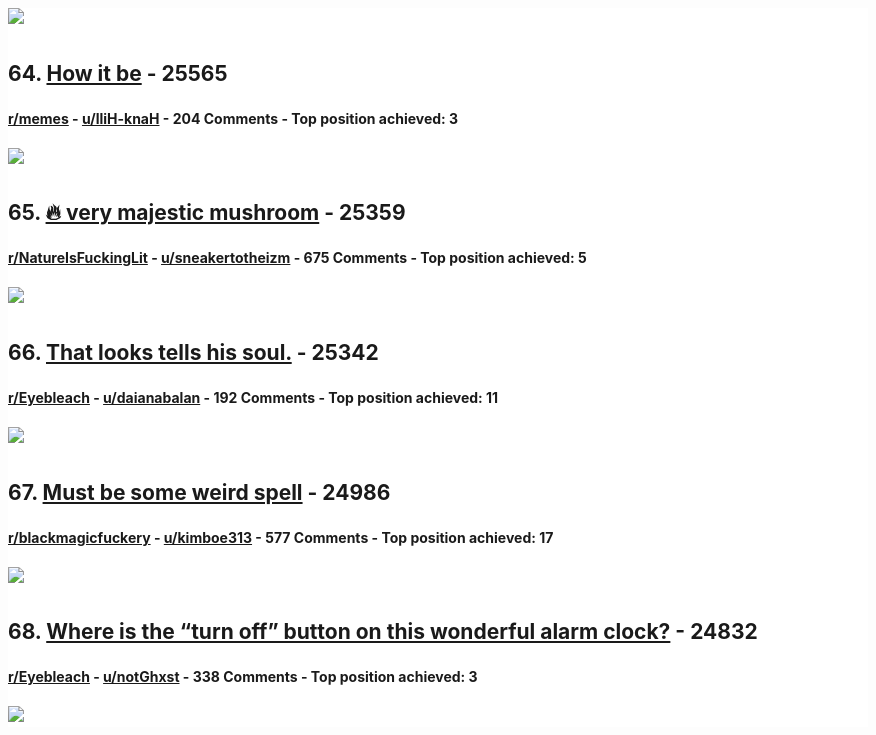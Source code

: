 <a href="https://v.redd.it/wg0363zf2vo71"><img src="https://b.thumbs.redditmedia.com/UrXF17PY4siz7QpKy6j9tV_86yTWnk6zwkrKEaeM6xQ.jpg"></img></a>

## 64. [How it be](http://reddit.com/r/memes/comments/psbduu/how_it_be/) - 25565
#### [r/memes](http://reddit.com/r/memes) - [u/lliH-knaH](http://reddit.com/u/lliH-knaH) - 204 Comments - Top position achieved: 3

<a href="https://i.redd.it/iy3ld2c2aso71.jpg"><img src="https://b.thumbs.redditmedia.com/1TlJ0ciWaHhs4InxruVk1XUoTT4kgU_0y1Sf7lE4siE.jpg"></img></a>

## 65. [🔥 very majestic mushroom](http://reddit.com/r/NatureIsFuckingLit/comments/psmw3s/very_majestic_mushroom/) - 25359
#### [r/NatureIsFuckingLit](http://reddit.com/r/NatureIsFuckingLit) - [u/sneakertotheizm](http://reddit.com/u/sneakertotheizm) - 675 Comments - Top position achieved: 5

<a href="https://i.redd.it/ne4lljz50wo71.jpg"><img src="https://b.thumbs.redditmedia.com/LS4zqmyfDZJQByDg6D5x22Pyo1O9oycNSJA-ETvzwyg.jpg"></img></a>

## 66. [That looks tells his soul.](http://reddit.com/r/Eyebleach/comments/psi7am/that_looks_tells_his_soul/) - 25342
#### [r/Eyebleach](http://reddit.com/r/Eyebleach) - [u/daianabalan](http://reddit.com/u/daianabalan) - 192 Comments - Top position achieved: 11

<a href="https://gfycat.com/remarkablediscreteamericanbobtail"><img src="https://b.thumbs.redditmedia.com/NAT2MDFsomXZ-aRYrUMueMmBzAimvl7h2X0ZvmIUIoA.jpg"></img></a>

## 67. [Must be some weird spell](http://reddit.com/r/blackmagicfuckery/comments/pslbgq/must_be_some_weird_spell/) - 24986
#### [r/blackmagicfuckery](http://reddit.com/r/blackmagicfuckery) - [u/kimboe313](http://reddit.com/u/kimboe313) - 577 Comments - Top position achieved: 17

<a href="https://v.redd.it/0sorkig1mvo71"><img src="https://b.thumbs.redditmedia.com/4mPa28iUNG6vYeNoKXx3BWtd3mRQR6r1NK2BUJXWQPU.jpg"></img></a>

## 68. [Where is the “turn off” button on this wonderful alarm clock?](http://reddit.com/r/Eyebleach/comments/psuimq/where_is_the_turn_off_button_on_this_wonderful/) - 24832
#### [r/Eyebleach](http://reddit.com/r/Eyebleach) - [u/notGhxst](http://reddit.com/u/notGhxst) - 338 Comments - Top position achieved: 3

<a href="https://gfycat.com/frailincompatiblegoa"><img src="https://b.thumbs.redditmedia.com/pq6FTIyNUoz2PL6KlghxcpUM9VswD2PM1ieBFjRAR8k.jpg"></img></a>
